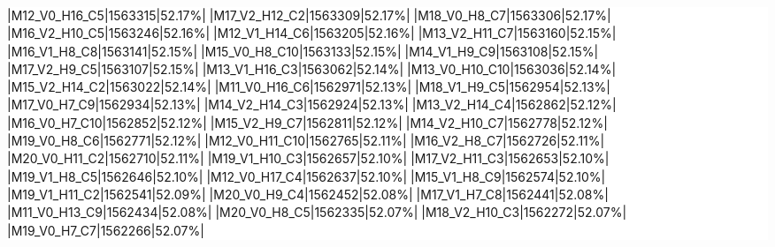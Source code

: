 |M12_V0_H16_C5|1563315|52.17%|
|M17_V2_H12_C2|1563309|52.17%|
|M18_V0_H8_C7|1563306|52.17%|
|M16_V2_H10_C5|1563246|52.16%|
|M12_V1_H14_C6|1563205|52.16%|
|M13_V2_H11_C7|1563160|52.15%|
|M16_V1_H8_C8|1563141|52.15%|
|M15_V0_H8_C10|1563133|52.15%|
|M14_V1_H9_C9|1563108|52.15%|
|M17_V2_H9_C5|1563107|52.15%|
|M13_V1_H16_C3|1563062|52.14%|
|M13_V0_H10_C10|1563036|52.14%|
|M15_V2_H14_C2|1563022|52.14%|
|M11_V0_H16_C6|1562971|52.13%|
|M18_V1_H9_C5|1562954|52.13%|
|M17_V0_H7_C9|1562934|52.13%|
|M14_V2_H14_C3|1562924|52.13%|
|M13_V2_H14_C4|1562862|52.12%|
|M16_V0_H7_C10|1562852|52.12%|
|M15_V2_H9_C7|1562811|52.12%|
|M14_V2_H10_C7|1562778|52.12%|
|M19_V0_H8_C6|1562771|52.12%|
|M12_V0_H11_C10|1562765|52.11%|
|M16_V2_H8_C7|1562726|52.11%|
|M20_V0_H11_C2|1562710|52.11%|
|M19_V1_H10_C3|1562657|52.10%|
|M17_V2_H11_C3|1562653|52.10%|
|M19_V1_H8_C5|1562646|52.10%|
|M12_V0_H17_C4|1562637|52.10%|
|M15_V1_H8_C9|1562574|52.10%|
|M19_V1_H11_C2|1562541|52.09%|
|M20_V0_H9_C4|1562452|52.08%|
|M17_V1_H7_C8|1562441|52.08%|
|M11_V0_H13_C9|1562434|52.08%|
|M20_V0_H8_C5|1562335|52.07%|
|M18_V2_H10_C3|1562272|52.07%|
|M19_V0_H7_C7|1562266|52.07%|